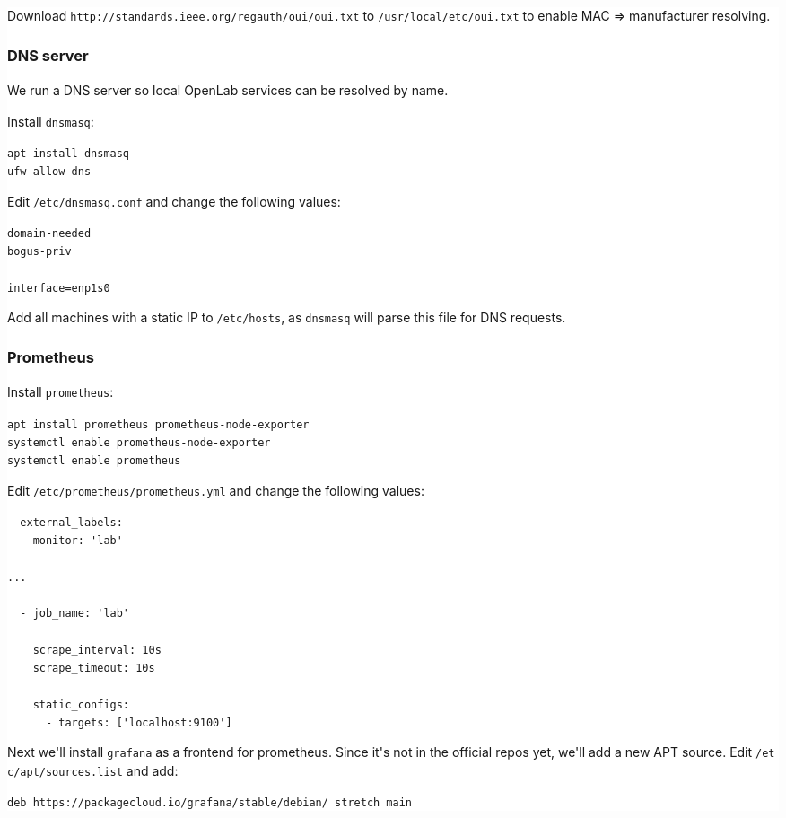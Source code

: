 Download `http://standards.ieee.org/regauth/oui/oui.txt` to
`/usr/local/etc/oui.txt` to enable MAC => manufacturer resolving.

### DNS server

We run a DNS server so local OpenLab services can be resolved by name.

Install `dnsmasq`:

```
apt install dnsmasq
ufw allow dns
```

Edit `/etc/dnsmasq.conf` and change the following values:

```
domain-needed
bogus-priv

interface=enp1s0
```

Add all machines with a static IP to `/etc/hosts`, as `dnsmasq` will parse this
file for DNS requests.

### Prometheus

Install `prometheus`:

```
apt install prometheus prometheus-node-exporter
systemctl enable prometheus-node-exporter
systemctl enable prometheus
```

Edit `/etc/prometheus/prometheus.yml` and change the following values:

```
  external_labels:
    monitor: 'lab'
    
...

  - job_name: 'lab'
    
    scrape_interval: 10s
    scrape_timeout: 10s

    static_configs:
      - targets: ['localhost:9100']
```

Next we'll install `grafana` as a frontend for prometheus. Since it's not in the
official repos yet, we'll add a new APT source. Edit `/etc/apt/sources.list` and
add:

```
deb https://packagecloud.io/grafana/stable/debian/ stretch main
```
